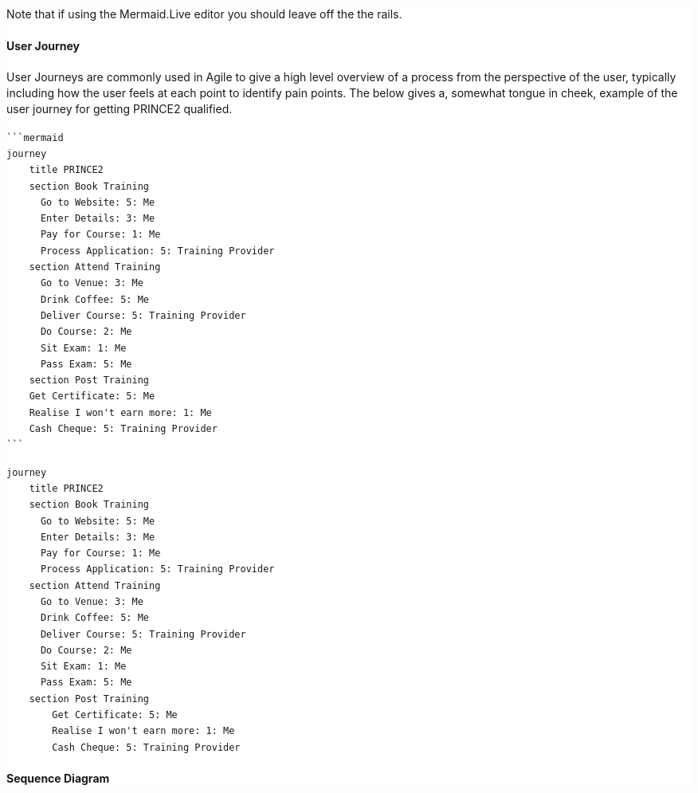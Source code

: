 Note that if using the Mermaid.Live editor you should leave off the the rails.

#### User Journey

User Journeys are commonly used in Agile to give a high level overview of a process from the perspective of the user, typically including how the user feels at each point to identify pain points.  The below gives a, somewhat tongue in cheek, example of the user journey for getting PRINCE2 qualified\.

````
```mermaid
journey
    title PRINCE2 
    section Book Training
      Go to Website: 5: Me
      Enter Details: 3: Me
      Pay for Course: 1: Me
      Process Application: 5: Training Provider
    section Attend Training
      Go to Venue: 3: Me
      Drink Coffee: 5: Me
      Deliver Course: 5: Training Provider
      Do Course: 2: Me
      Sit Exam: 1: Me
      Pass Exam: 5: Me
    section Post Training
    Get Certificate: 5: Me
    Realise I won't earn more: 1: Me
    Cash Cheque: 5: Training Provider
```
````

```mermaid
journey
    title PRINCE2 
    section Book Training
      Go to Website: 5: Me
      Enter Details: 3: Me
	  Pay for Course: 1: Me
      Process Application: 5: Training Provider
    section Attend Training
      Go to Venue: 3: Me
      Drink Coffee: 5: Me
	  Deliver Course: 5: Training Provider
	  Do Course: 2: Me
	  Sit Exam: 1: Me
	  Pass Exam: 5: Me
	section Post Training
		Get Certificate: 5: Me
		Realise I won't earn more: 1: Me
		Cash Cheque: 5: Training Provider
```

#### Sequence Diagram
